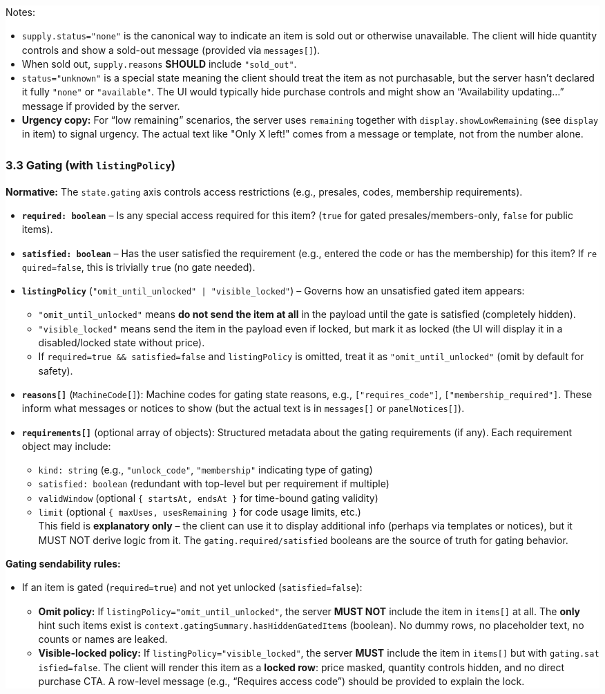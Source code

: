 Notes:

- `supply.status="none"` is the canonical way to indicate an item is sold out or otherwise unavailable. The client will hide quantity controls and show a sold-out message (provided via `messages[]`).
- When sold out, `supply.reasons` **SHOULD** include `"sold_out"`.
- `status="unknown"` is a special state meaning the client should treat the item as not purchasable, but the server hasn’t declared it fully `"none"` or `"available"`. The UI would typically hide purchase controls and might show an “Availability updating…” message if provided by the server.
- **Urgency copy:** For “low remaining” scenarios, the server uses `remaining` together with `display.showLowRemaining` (see `display` in item) to signal urgency. The actual text like "Only X left!" comes from a message or template, not from the number alone.

### 3.3 Gating (with `listingPolicy`)

**Normative:** The `state.gating` axis controls access restrictions (e.g., presales, codes, membership requirements).

- **`required: boolean`** – Is any special access required for this item? (`true` for gated presales/members-only, `false` for public items).
- **`satisfied: boolean`** – Has the user satisfied the requirement (e.g., entered the code or has the membership) for this item? If `required=false`, this is trivially `true` (no gate needed).
- **`listingPolicy`** (`"omit_until_unlocked" | "visible_locked"`) – Governs how an unsatisfied gated item appears:

  - `"omit_until_unlocked"` means **do not send the item at all** in the payload until the gate is satisfied (completely hidden).
  - `"visible_locked"` means send the item in the payload even if locked, but mark it as locked (the UI will display it in a disabled/locked state without price).
  - If `required=true && satisfied=false` and `listingPolicy` is omitted, treat it as `"omit_until_unlocked"` (omit by default for safety).

- **`reasons[]`** (`MachineCode[]`): Machine codes for gating state reasons, e.g., `["requires_code"]`, `["membership_required"]`. These inform what messages or notices to show (but the actual text is in `messages[]` or `panelNotices[]`).
- **`requirements[]`** (optional array of objects): Structured metadata about the gating requirements (if any). Each requirement object may include:

  - `kind: string` (e.g., `"unlock_code"`, `"membership"` indicating type of gating)
  - `satisfied: boolean` (redundant with top-level but per requirement if multiple)
  - `validWindow` (optional `{ startsAt, endsAt }` for time-bound gating validity)
  - `limit` (optional `{ maxUses, usesRemaining }` for code usage limits, etc.)  
    This field is **explanatory only** – the client can use it to display additional info (perhaps via templates or notices), but it MUST NOT derive logic from it. The `gating.required/satisfied` booleans are the source of truth for gating behavior.

**Gating sendability rules:**

- If an item is gated (`required=true`) and not yet unlocked (`satisfied=false`):

  - **Omit policy:** If `listingPolicy="omit_until_unlocked"`, the server **MUST NOT** include the item in `items[]` at all. The **only** hint such items exist is `context.gatingSummary.hasHiddenGatedItems` (boolean). No dummy rows, no placeholder text, no counts or names are leaked.
  - **Visible-locked policy:** If `listingPolicy="visible_locked"`, the server **MUST** include the item in `items[]` but with `gating.satisfied=false`. The client will render this item as a **locked row**: price masked, quantity controls hidden, and no direct purchase CTA. A row-level message (e.g., “Requires access code”) should be provided to explain the lock.
